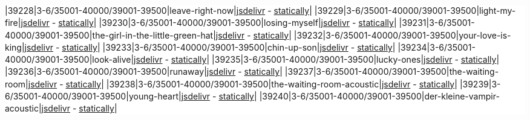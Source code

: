 |39228|3-6/35001-40000/39001-39500|leave-right-now|[jsdelivr](https://cdn.jsdelivr.net/gh/dbchord/png-c-1110x370_3-6/35001-40000/39001-39500/leave-right-now.png) - [statically](https://cdn.statically.io/gh/dbchord/png-c-1110x370_3-6/img/35001-40000/39001-39500/leave-right-now.png)|
|39229|3-6/35001-40000/39001-39500|light-my-fire|[jsdelivr](https://cdn.jsdelivr.net/gh/dbchord/png-c-1110x370_3-6/35001-40000/39001-39500/light-my-fire.png) - [statically](https://cdn.statically.io/gh/dbchord/png-c-1110x370_3-6/img/35001-40000/39001-39500/light-my-fire.png)|
|39230|3-6/35001-40000/39001-39500|losing-myself|[jsdelivr](https://cdn.jsdelivr.net/gh/dbchord/png-c-1110x370_3-6/35001-40000/39001-39500/losing-myself.png) - [statically](https://cdn.statically.io/gh/dbchord/png-c-1110x370_3-6/img/35001-40000/39001-39500/losing-myself.png)|
|39231|3-6/35001-40000/39001-39500|the-girl-in-the-little-green-hat|[jsdelivr](https://cdn.jsdelivr.net/gh/dbchord/png-c-1110x370_3-6/35001-40000/39001-39500/the-girl-in-the-little-green-hat.png) - [statically](https://cdn.statically.io/gh/dbchord/png-c-1110x370_3-6/img/35001-40000/39001-39500/the-girl-in-the-little-green-hat.png)|
|39232|3-6/35001-40000/39001-39500|your-love-is-king|[jsdelivr](https://cdn.jsdelivr.net/gh/dbchord/png-c-1110x370_3-6/35001-40000/39001-39500/your-love-is-king.png) - [statically](https://cdn.statically.io/gh/dbchord/png-c-1110x370_3-6/img/35001-40000/39001-39500/your-love-is-king.png)|
|39233|3-6/35001-40000/39001-39500|chin-up-son|[jsdelivr](https://cdn.jsdelivr.net/gh/dbchord/png-c-1110x370_3-6/35001-40000/39001-39500/chin-up-son.png) - [statically](https://cdn.statically.io/gh/dbchord/png-c-1110x370_3-6/img/35001-40000/39001-39500/chin-up-son.png)|
|39234|3-6/35001-40000/39001-39500|look-alive|[jsdelivr](https://cdn.jsdelivr.net/gh/dbchord/png-c-1110x370_3-6/35001-40000/39001-39500/look-alive.png) - [statically](https://cdn.statically.io/gh/dbchord/png-c-1110x370_3-6/img/35001-40000/39001-39500/look-alive.png)|
|39235|3-6/35001-40000/39001-39500|lucky-ones|[jsdelivr](https://cdn.jsdelivr.net/gh/dbchord/png-c-1110x370_3-6/35001-40000/39001-39500/lucky-ones.png) - [statically](https://cdn.statically.io/gh/dbchord/png-c-1110x370_3-6/img/35001-40000/39001-39500/lucky-ones.png)|
|39236|3-6/35001-40000/39001-39500|runaway|[jsdelivr](https://cdn.jsdelivr.net/gh/dbchord/png-c-1110x370_3-6/35001-40000/39001-39500/runaway.png) - [statically](https://cdn.statically.io/gh/dbchord/png-c-1110x370_3-6/img/35001-40000/39001-39500/runaway.png)|
|39237|3-6/35001-40000/39001-39500|the-waiting-room|[jsdelivr](https://cdn.jsdelivr.net/gh/dbchord/png-c-1110x370_3-6/35001-40000/39001-39500/the-waiting-room.png) - [statically](https://cdn.statically.io/gh/dbchord/png-c-1110x370_3-6/img/35001-40000/39001-39500/the-waiting-room.png)|
|39238|3-6/35001-40000/39001-39500|the-waiting-room-acoustic|[jsdelivr](https://cdn.jsdelivr.net/gh/dbchord/png-c-1110x370_3-6/35001-40000/39001-39500/the-waiting-room-acoustic.png) - [statically](https://cdn.statically.io/gh/dbchord/png-c-1110x370_3-6/img/35001-40000/39001-39500/the-waiting-room-acoustic.png)|
|39239|3-6/35001-40000/39001-39500|young-heart|[jsdelivr](https://cdn.jsdelivr.net/gh/dbchord/png-c-1110x370_3-6/35001-40000/39001-39500/young-heart.png) - [statically](https://cdn.statically.io/gh/dbchord/png-c-1110x370_3-6/img/35001-40000/39001-39500/young-heart.png)|
|39240|3-6/35001-40000/39001-39500|der-kleine-vampir-acoustic|[jsdelivr](https://cdn.jsdelivr.net/gh/dbchord/png-c-1110x370_3-6/35001-40000/39001-39500/der-kleine-vampir-acoustic.png) - [statically](https://cdn.statically.io/gh/dbchord/png-c-1110x370_3-6/img/35001-40000/39001-39500/der-kleine-vampir-acoustic.png)|
